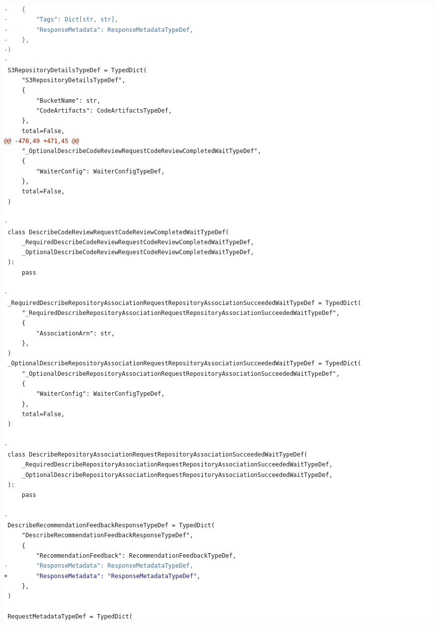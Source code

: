 ```diff
-    {
-        "Tags": Dict[str, str],
-        "ResponseMetadata": ResponseMetadataTypeDef,
-    },
-)
-
 S3RepositoryDetailsTypeDef = TypedDict(
     "S3RepositoryDetailsTypeDef",
     {
         "BucketName": str,
         "CodeArtifacts": CodeArtifactsTypeDef,
     },
     total=False,
@@ -470,49 +471,45 @@
     "_OptionalDescribeCodeReviewRequestCodeReviewCompletedWaitTypeDef",
     {
         "WaiterConfig": WaiterConfigTypeDef,
     },
     total=False,
 )
 
-
 class DescribeCodeReviewRequestCodeReviewCompletedWaitTypeDef(
     _RequiredDescribeCodeReviewRequestCodeReviewCompletedWaitTypeDef,
     _OptionalDescribeCodeReviewRequestCodeReviewCompletedWaitTypeDef,
 ):
     pass
 
-
 _RequiredDescribeRepositoryAssociationRequestRepositoryAssociationSucceededWaitTypeDef = TypedDict(
     "_RequiredDescribeRepositoryAssociationRequestRepositoryAssociationSucceededWaitTypeDef",
     {
         "AssociationArn": str,
     },
 )
 _OptionalDescribeRepositoryAssociationRequestRepositoryAssociationSucceededWaitTypeDef = TypedDict(
     "_OptionalDescribeRepositoryAssociationRequestRepositoryAssociationSucceededWaitTypeDef",
     {
         "WaiterConfig": WaiterConfigTypeDef,
     },
     total=False,
 )
 
-
 class DescribeRepositoryAssociationRequestRepositoryAssociationSucceededWaitTypeDef(
     _RequiredDescribeRepositoryAssociationRequestRepositoryAssociationSucceededWaitTypeDef,
     _OptionalDescribeRepositoryAssociationRequestRepositoryAssociationSucceededWaitTypeDef,
 ):
     pass
 
-
 DescribeRecommendationFeedbackResponseTypeDef = TypedDict(
     "DescribeRecommendationFeedbackResponseTypeDef",
     {
         "RecommendationFeedback": RecommendationFeedbackTypeDef,
-        "ResponseMetadata": ResponseMetadataTypeDef,
+        "ResponseMetadata": "ResponseMetadataTypeDef",
     },
 )
 
 RequestMetadataTypeDef = TypedDict(
```